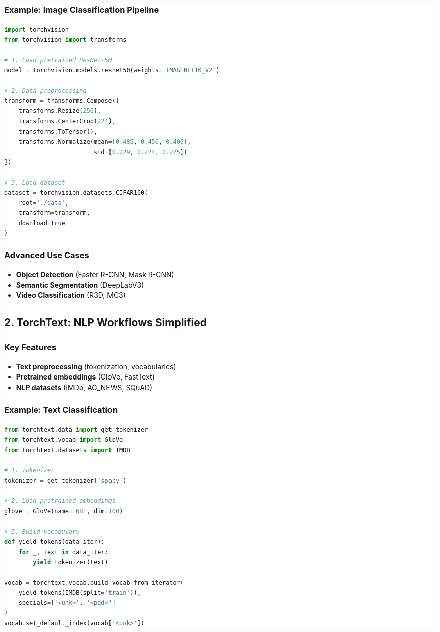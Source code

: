### **Example: Image Classification Pipeline**

```python
import torchvision
from torchvision import transforms

# 1. Load pretrained ResNet-50
model = torchvision.models.resnet50(weights='IMAGENET1K_V2')

# 2. Data preprocessing
transform = transforms.Compose([
    transforms.Resize(256),
    transforms.CenterCrop(224),
    transforms.ToTensor(),
    transforms.Normalize(mean=[0.485, 0.456, 0.406], 
                         std=[0.229, 0.224, 0.225])
])

# 3. Load dataset
dataset = torchvision.datasets.CIFAR100(
    root='./data', 
    transform=transform,
    download=True
)
```

### **Advanced Use Cases**

- **Object Detection** (Faster R-CNN, Mask R-CNN)
- **Semantic Segmentation** (DeepLabV3)
- **Video Classification** (R3D, MC3)

## **2. TorchText: NLP Workflows Simplified**

### **Key Features**

- **Text preprocessing** (tokenization, vocabularies)
- **Pretrained embeddings** (GloVe, FastText)
- **NLP datasets** (IMDb, AG_NEWS, SQuAD)

### **Example: Text Classification**

```python
from torchtext.data import get_tokenizer
from torchtext.vocab import GloVe
from torchtext.datasets import IMDB

# 1. Tokenizer
tokenizer = get_tokenizer('spacy')

# 2. Load pretrained embeddings
glove = GloVe(name='6B', dim=100)

# 3. Build vocabulary
def yield_tokens(data_iter):
    for _, text in data_iter:
        yield tokenizer(text)

vocab = torchtext.vocab.build_vocab_from_iterator(
    yield_tokens(IMDB(split='train')),
    specials=['<unk>', '<pad>']
)
vocab.set_default_index(vocab['<unk>'])

```